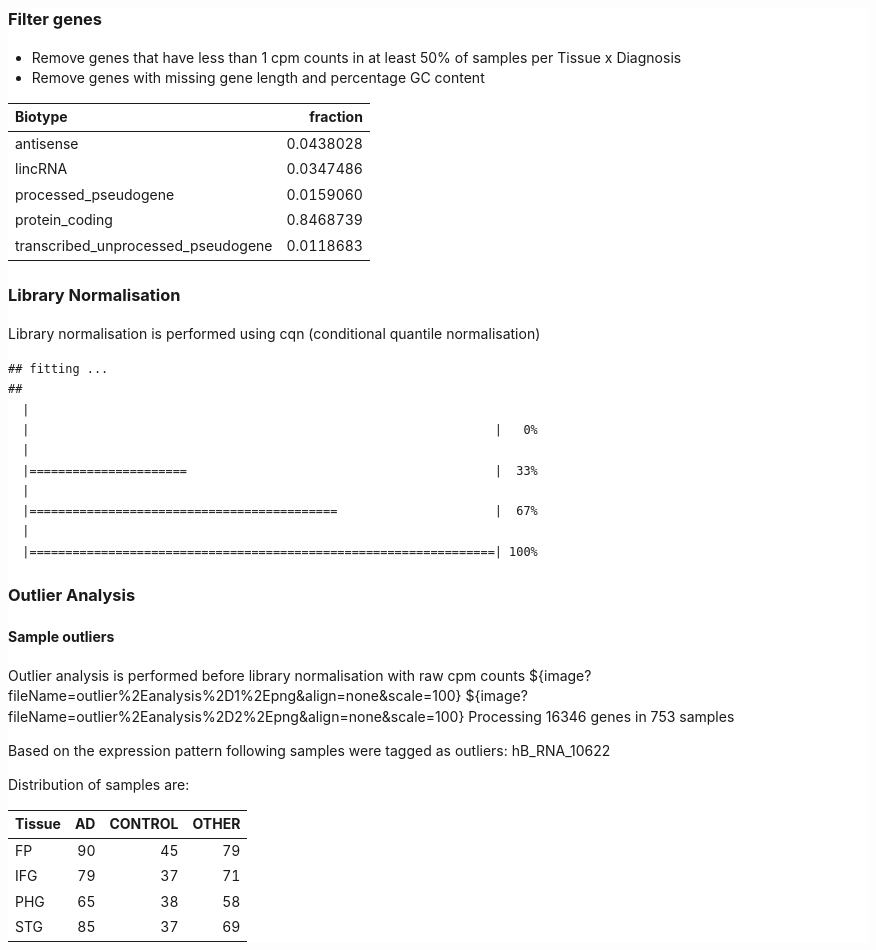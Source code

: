 ### Filter genes
* Remove genes that have less than 1 cpm counts in at least 50% of samples per Tissue x Diagnosis
* Remove genes with missing gene length and percentage GC content

|Biotype                            |  fraction|
|:----------------------------------|---------:|
|antisense                          | 0.0438028|
|lincRNA                            | 0.0347486|
|processed_pseudogene               | 0.0159060|
|protein_coding                     | 0.8468739|
|transcribed_unprocessed_pseudogene | 0.0118683|

### Library Normalisation
Library normalisation is performed using cqn (conditional quantile normalisation)

```
## fitting ...
## 
  |                                                                       
  |                                                                 |   0%
  |                                                                       
  |======================                                           |  33%
  |                                                                       
  |===========================================                      |  67%
  |                                                                       
  |=================================================================| 100%
```

### Outlier Analysis
#### Sample outliers
Outlier analysis is performed before library normalisation with raw cpm counts
${image?fileName=outlier%2Eanalysis%2D1%2Epng&align=none&scale=100}
${image?fileName=outlier%2Eanalysis%2D2%2Epng&align=none&scale=100}
Processing 16346 genes in 753 samples

Based on the expression pattern following samples were tagged as outliers: hB_RNA_10622

Distribution of samples are: 

|Tissue | AD| CONTROL| OTHER|
|:------|--:|-------:|-----:|
|FP     | 90|      45|    79|
|IFG    | 79|      37|    71|
|PHG    | 65|      38|    58|
|STG    | 85|      37|    69|
